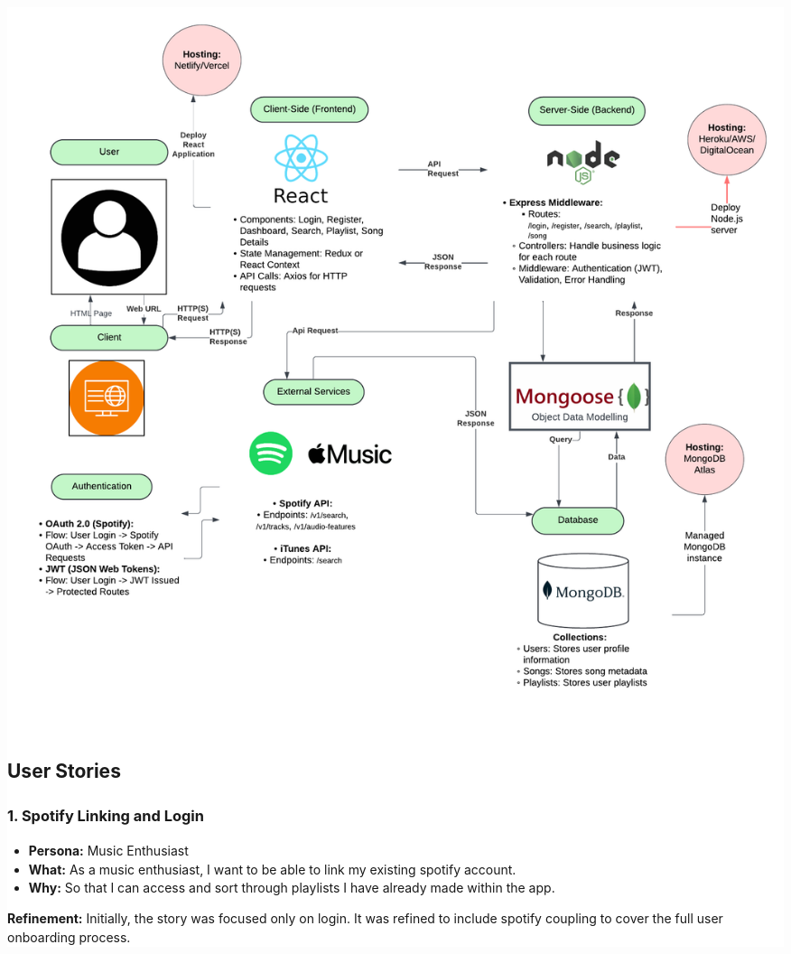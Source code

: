 ![application architecture](./docs/Application_Architecture.png)

## User Stories

### 1. Spotify Linking and Login

- **Persona:** Music Enthusiast
- **What:** As a music enthusiast, I want to be able to link my existing spotify account.
- **Why:**  So that I can access and sort through playlists I have already made within the app.

**Refinement:** Initially, the story was focused only on login. It was refined to include spotify coupling to cover the full user onboarding process.
